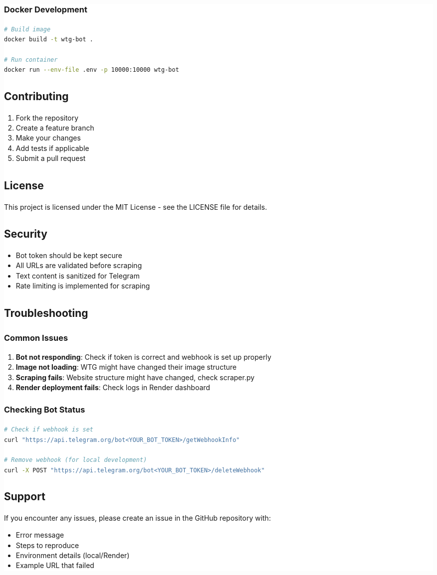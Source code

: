 ### Docker Development
```bash
# Build image
docker build -t wtg-bot .

# Run container
docker run --env-file .env -p 10000:10000 wtg-bot
```

## Contributing

1. Fork the repository
2. Create a feature branch
3. Make your changes
4. Add tests if applicable
5. Submit a pull request

## License

This project is licensed under the MIT License - see the LICENSE file for details.

## Security

- Bot token should be kept secure
- All URLs are validated before scraping
- Text content is sanitized for Telegram
- Rate limiting is implemented for scraping

## Troubleshooting

### Common Issues

1. **Bot not responding**: Check if token is correct and webhook is set up properly
2. **Image not loading**: WTG might have changed their image structure
3. **Scraping fails**: Website structure might have changed, check scraper.py
4. **Render deployment fails**: Check logs in Render dashboard

### Checking Bot Status
```bash
# Check if webhook is set
curl "https://api.telegram.org/bot<YOUR_BOT_TOKEN>/getWebhookInfo"

# Remove webhook (for local development)
curl -X POST "https://api.telegram.org/bot<YOUR_BOT_TOKEN>/deleteWebhook"
```

## Support

If you encounter any issues, please create an issue in the GitHub repository with:
- Error message
- Steps to reproduce
- Environment details (local/Render)
- Example URL that failed
